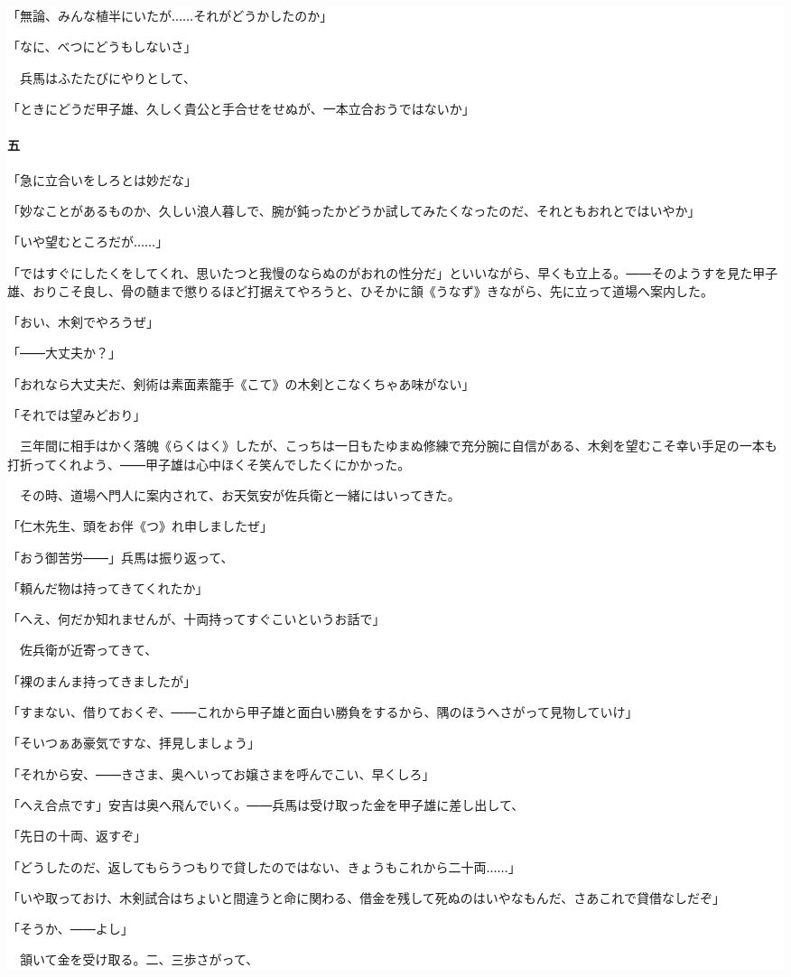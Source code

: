 「無論、みんな植半にいたが……それがどうかしたのか」

「なに、べつにどうもしないさ」

　兵馬はふたたびにやりとして、

「ときにどうだ甲子雄、久しく貴公と手合せをせぬが、一本立合おうではないか」



#### 五




「急に立合いをしろとは妙だな」

「妙なことがあるものか、久しい浪人暮しで、腕が鈍ったかどうか試してみたくなったのだ、それともおれとではいやか」

「いや望むところだが……」

「ではすぐにしたくをしてくれ、思いたつと我慢のならぬのがおれの性分だ」といいながら、早くも立上る。――そのようすを見た甲子雄、おりこそ良し、骨の髄まで懲りるほど打据えてやろうと、ひそかに頷《うなず》きながら、先に立って道場へ案内した。

「おい、木剣でやろうぜ」

「――大丈夫か？」

「おれなら大丈夫だ、剣術は素面素籠手《こて》の木剣とこなくちゃあ味がない」

「それでは望みどおり」

　三年間に相手はかく落魄《らくはく》したが、こっちは一日もたゆまぬ修練で充分腕に自信がある、木剣を望むこそ幸い手足の一本も打折ってくれよう、――甲子雄は心中ほくそ笑んでしたくにかかった。

　その時、道場へ門人に案内されて、お天気安が佐兵衛と一緒にはいってきた。

「仁木先生、頭をお伴《つ》れ申しましたぜ」

「おう御苦労――」兵馬は振り返って、

「頼んだ物は持ってきてくれたか」

「へえ、何だか知れませんが、十両持ってすぐこいというお話で」

　佐兵衛が近寄ってきて、

「裸のまんま持ってきましたが」

「すまない、借りておくぞ、――これから甲子雄と面白い勝負をするから、隅のほうへさがって見物していけ」

「そいつぁあ豪気ですな、拝見しましょう」

「それから安、――きさま、奥へいってお嬢さまを呼んでこい、早くしろ」

「へえ合点です」安吉は奥へ飛んでいく。――兵馬は受け取った金を甲子雄に差し出して、

「先日の十両、返すぞ」

「どうしたのだ、返してもらうつもりで貸したのではない、きょうもこれから二十両……」

「いや取っておけ、木剣試合はちょいと間違うと命に関わる、借金を残して死ぬのはいやなもんだ、さあこれで貸借なしだぞ」

「そうか、――よし」

　頷いて金を受け取る。二、三歩さがって、
